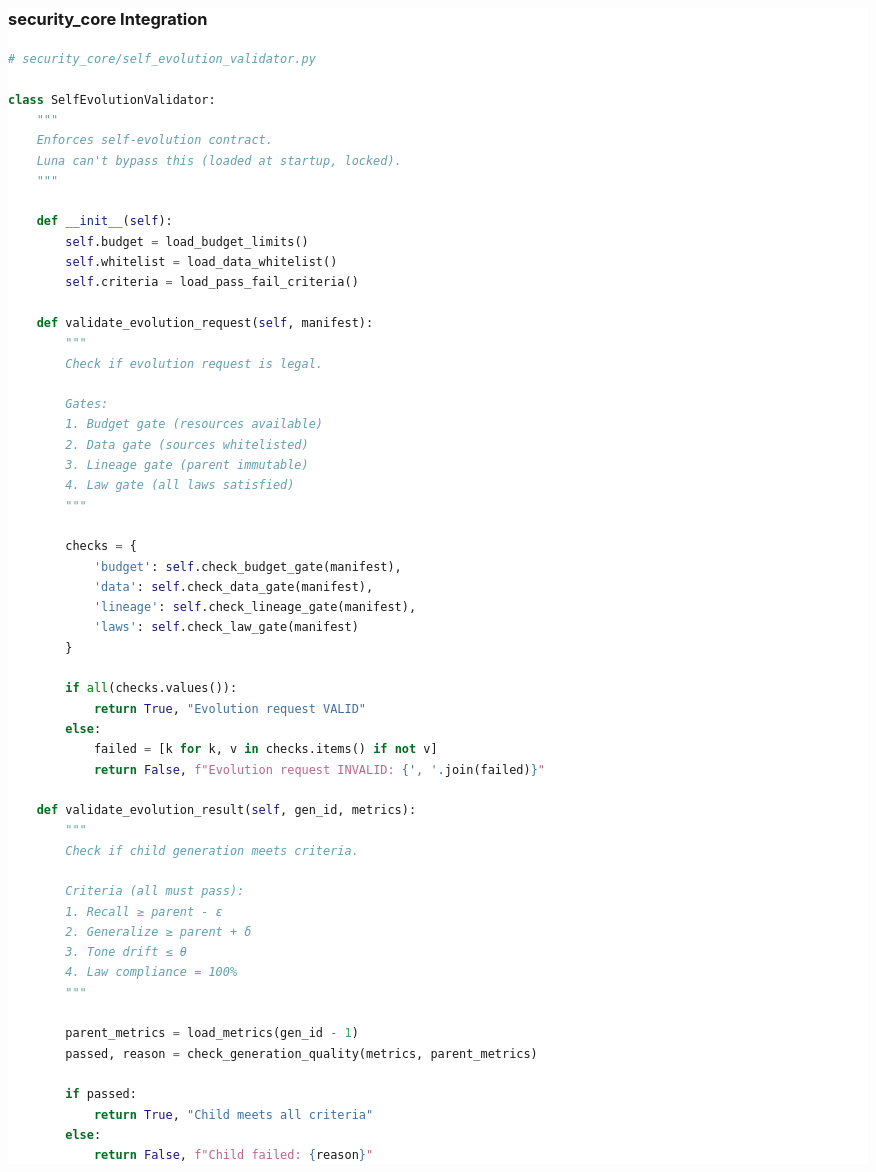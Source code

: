 ### security_core Integration
```python
# security_core/self_evolution_validator.py

class SelfEvolutionValidator:
    """
    Enforces self-evolution contract.
    Luna can't bypass this (loaded at startup, locked).
    """
    
    def __init__(self):
        self.budget = load_budget_limits()
        self.whitelist = load_data_whitelist()
        self.criteria = load_pass_fail_criteria()
    
    def validate_evolution_request(self, manifest):
        """
        Check if evolution request is legal.
        
        Gates:
        1. Budget gate (resources available)
        2. Data gate (sources whitelisted)
        3. Lineage gate (parent immutable)
        4. Law gate (all laws satisfied)
        """
        
        checks = {
            'budget': self.check_budget_gate(manifest),
            'data': self.check_data_gate(manifest),
            'lineage': self.check_lineage_gate(manifest),
            'laws': self.check_law_gate(manifest)
        }
        
        if all(checks.values()):
            return True, "Evolution request VALID"
        else:
            failed = [k for k, v in checks.items() if not v]
            return False, f"Evolution request INVALID: {', '.join(failed)}"
    
    def validate_evolution_result(self, gen_id, metrics):
        """
        Check if child generation meets criteria.
        
        Criteria (all must pass):
        1. Recall ≥ parent - ε
        2. Generalize ≥ parent + δ
        3. Tone drift ≤ θ
        4. Law compliance = 100%
        """
        
        parent_metrics = load_metrics(gen_id - 1)
        passed, reason = check_generation_quality(metrics, parent_metrics)
        
        if passed:
            return True, "Child meets all criteria"
        else:
            return False, f"Child failed: {reason}"
```
